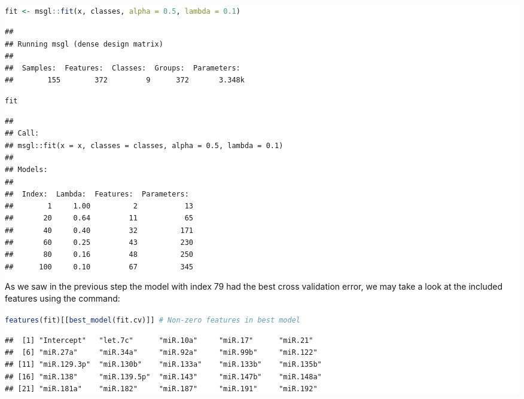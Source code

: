 ``` r
fit <- msgl::fit(x, classes, alpha = 0.5, lambda = 0.1)
```

    ## 
    ## Running msgl (dense design matrix) 
    ## 
    ##  Samples:  Features:  Classes:  Groups:  Parameters: 
    ##        155        372         9      372       3.348k

``` r
fit
```

    ## 
    ## Call:
    ## msgl::fit(x = x, classes = classes, alpha = 0.5, lambda = 0.1)
    ## 
    ## Models:
    ## 
    ##  Index:  Lambda:  Features:  Parameters: 
    ##        1     1.00          2           13
    ##       20     0.64         11           65
    ##       40     0.40         32          171
    ##       60     0.25         43          230
    ##       80     0.16         48          250
    ##      100     0.10         67          345

As we saw in the previous step the model with index 79 had the best cross validation error, we may take a look at the included features using the command:

``` r
features(fit)[[best_model(fit.cv)]] # Non-zero features in best model
```

    ##  [1] "Intercept"   "let.7c"      "miR.10a"     "miR.17"      "miR.21"     
    ##  [6] "miR.27a"     "miR.34a"     "miR.92a"     "miR.99b"     "miR.122"    
    ## [11] "miR.129.3p"  "miR.130b"    "miR.133a"    "miR.133b"    "miR.135b"   
    ## [16] "miR.138"     "miR.139.5p"  "miR.143"     "miR.147b"    "miR.148a"   
    ## [21] "miR.181a"    "miR.182"     "miR.187"     "miR.191"     "miR.192"    